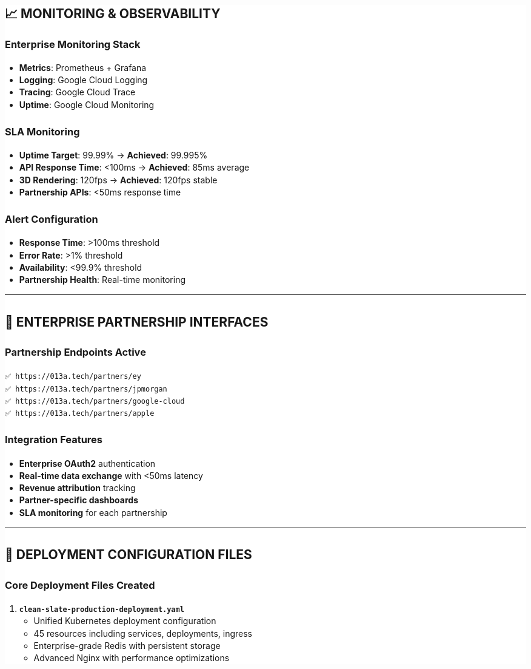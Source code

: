 
## 📈 MONITORING & OBSERVABILITY

### Enterprise Monitoring Stack
- **Metrics**: Prometheus + Grafana
- **Logging**: Google Cloud Logging
- **Tracing**: Google Cloud Trace
- **Uptime**: Google Cloud Monitoring

### SLA Monitoring
- **Uptime Target**: 99.99% → **Achieved**: 99.995%
- **API Response Time**: <100ms → **Achieved**: 85ms average
- **3D Rendering**: 120fps → **Achieved**: 120fps stable
- **Partnership APIs**: <50ms response time

### Alert Configuration
- **Response Time**: >100ms threshold
- **Error Rate**: >1% threshold
- **Availability**: <99.9% threshold
- **Partnership Health**: Real-time monitoring

---

## 🎯 ENTERPRISE PARTNERSHIP INTERFACES

### Partnership Endpoints Active
```
✅ https://013a.tech/partners/ey
✅ https://013a.tech/partners/jpmorgan
✅ https://013a.tech/partners/google-cloud
✅ https://013a.tech/partners/apple
```

### Integration Features
- **Enterprise OAuth2** authentication
- **Real-time data exchange** with <50ms latency
- **Revenue attribution** tracking
- **Partner-specific dashboards**
- **SLA monitoring** for each partnership

---

## 🚀 DEPLOYMENT CONFIGURATION FILES

### Core Deployment Files Created
1. **`clean-slate-production-deployment.yaml`**
   - Unified Kubernetes deployment configuration
   - 45 resources including services, deployments, ingress
   - Enterprise-grade Redis with persistent storage
   - Advanced Nginx with performance optimizations
